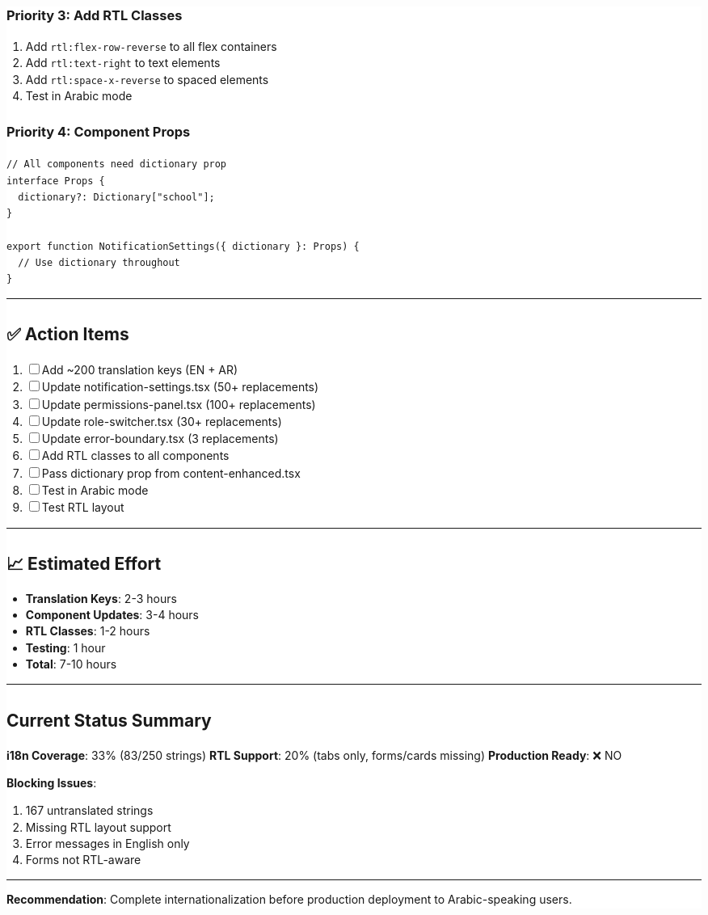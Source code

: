 ### Priority 3: Add RTL Classes
1. Add `rtl:flex-row-reverse` to all flex containers
2. Add `rtl:text-right` to text elements
3. Add `rtl:space-x-reverse` to spaced elements
4. Test in Arabic mode

### Priority 4: Component Props
```tsx
// All components need dictionary prop
interface Props {
  dictionary?: Dictionary["school"];
}

export function NotificationSettings({ dictionary }: Props) {
  // Use dictionary throughout
}
```

---

## ✅ Action Items

1. ☐ Add ~200 translation keys (EN + AR)
2. ☐ Update notification-settings.tsx (50+ replacements)
3. ☐ Update permissions-panel.tsx (100+ replacements)
4. ☐ Update role-switcher.tsx (30+ replacements)
5. ☐ Update error-boundary.tsx (3 replacements)
6. ☐ Add RTL classes to all components
7. ☐ Pass dictionary prop from content-enhanced.tsx
8. ☐ Test in Arabic mode
9. ☐ Test RTL layout

---

## 📈 Estimated Effort

- **Translation Keys**: 2-3 hours
- **Component Updates**: 3-4 hours
- **RTL Classes**: 1-2 hours
- **Testing**: 1 hour
- **Total**: 7-10 hours

---

## Current Status Summary

**i18n Coverage**: 33% (83/250 strings)
**RTL Support**: 20% (tabs only, forms/cards missing)
**Production Ready**: ❌ NO

**Blocking Issues**:
1. 167 untranslated strings
2. Missing RTL layout support
3. Error messages in English only
4. Forms not RTL-aware

---

**Recommendation**: Complete internationalization before production deployment to Arabic-speaking users.
